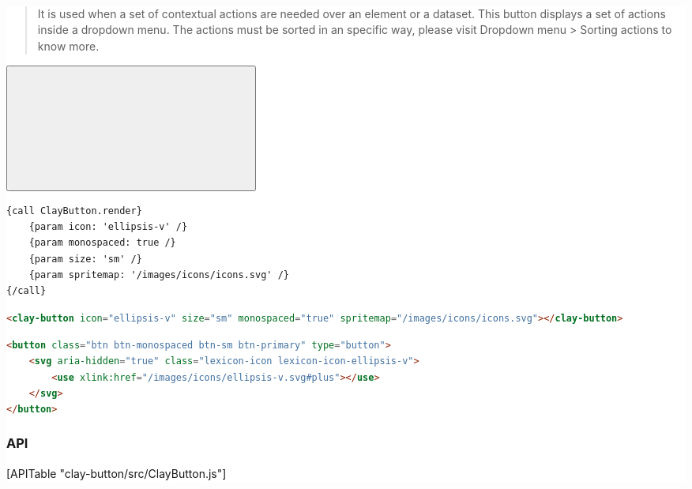 > It is used when a set of contextual actions are needed over an element or a dataset. This button displays a set of actions inside a dropdown menu. The actions must be sorted in an specific way, please visit Dropdown menu > Sorting actions to know more.

<button class="btn btn-monospaced btn-sm btn-unstyled" type="button">
	<svg aria-hidden="true" class="lexicon-icon lexicon-icon-ellipsis-v">
		<use xlink:href="/images/icons/icons.svg#ellipsis-v"></use>
	</svg>
</button>

```soy
{call ClayButton.render}
	{param icon: 'ellipsis-v' /}
	{param monospaced: true /}
	{param size: 'sm' /}
	{param spritemap: '/images/icons/icons.svg' /}
{/call}
```
```html
<clay-button icon="ellipsis-v" size="sm" monospaced="true" spritemap="/images/icons/icons.svg"></clay-button>
```
```html
<button class="btn btn-monospaced btn-sm btn-primary" type="button">
	<svg aria-hidden="true" class="lexicon-icon lexicon-icon-ellipsis-v">
		<use xlink:href="/images/icons/ellipsis-v.svg#plus"></use>
	</svg>
</button>
```

</article>

<article id="clay-button-api">

### API

<div>
	[APITable "clay-button/src/ClayButton.js"]
</div>

</article>